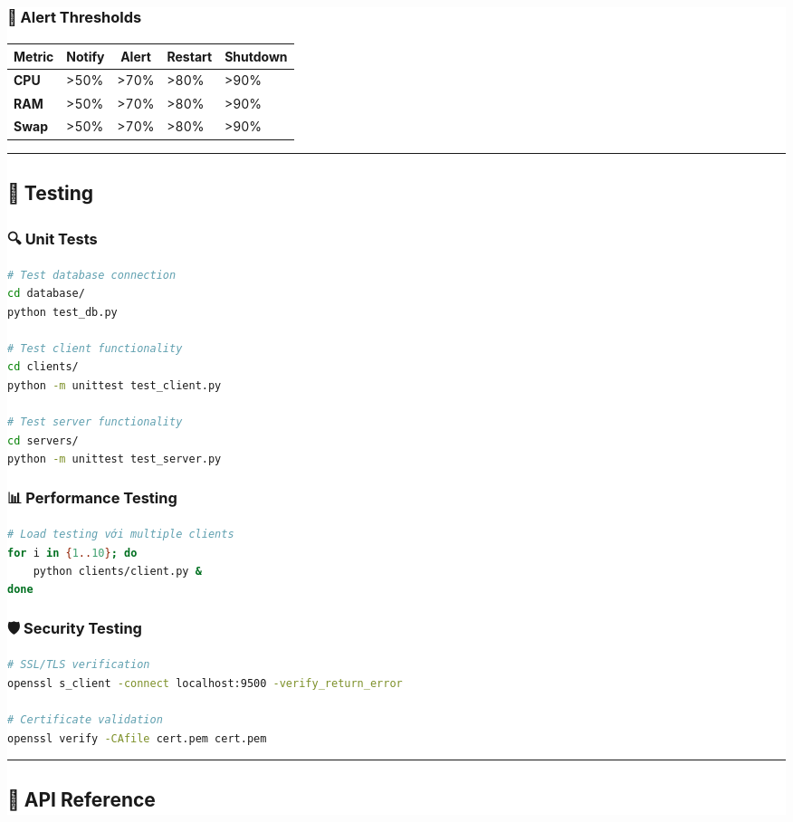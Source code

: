 ### 🚨 Alert Thresholds

| Metric | Notify | Alert | Restart | Shutdown |
|--------|---------|-------|---------|----------|
| **CPU** | >50% | >70% | >80% | >90% |
| **RAM** | >50% | >70% | >80% | >90% |
| **Swap** | >50% | >70% | >80% | >90% |

---

## 🧪 Testing

### 🔍 Unit Tests

```bash
# Test database connection
cd database/
python test_db.py

# Test client functionality
cd clients/
python -m unittest test_client.py

# Test server functionality  
cd servers/
python -m unittest test_server.py
```

### 📊 Performance Testing

```bash
# Load testing với multiple clients
for i in {1..10}; do
    python clients/client.py &
done
```

### 🛡️ Security Testing

```bash
# SSL/TLS verification
openssl s_client -connect localhost:9500 -verify_return_error

# Certificate validation
openssl verify -CAfile cert.pem cert.pem
```

---

## 📝 API Reference
